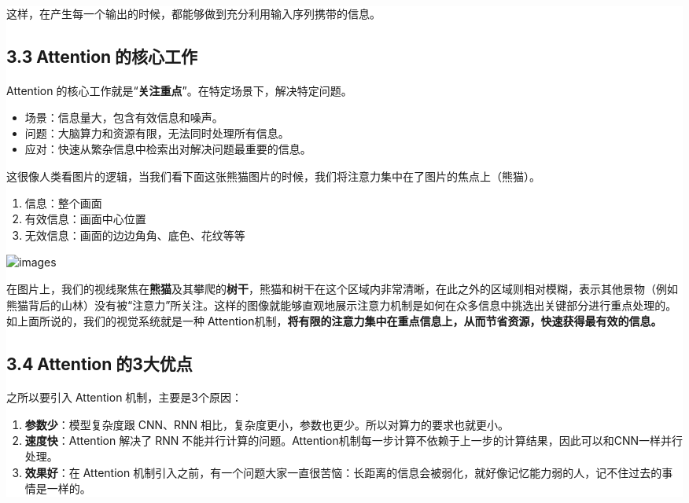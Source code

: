 这样，在产生每一个输出的时候，都能够做到充分利用输入序列携带的信息。
    
## 3.3 Attention 的核心工作
Attention 的核心工作就是“**关注重点**”。在特定场景下，解决特定问题。
- 场景：信息量大，包含有效信息和噪声。
- 问题：大脑算力和资源有限，无法同时处理所有信息。
- 应对：快速从繁杂信息中检索出对解决问题最重要的信息。

这很像人类看图片的逻辑，当我们看下面这张熊猫图片的时候，我们将注意力集中在了图片的焦点上（熊猫）。
1. 信息：整个画面
2. 有效信息：画面中心位置
3. 无效信息：画面的边边角角、底色、花纹等等
    
![images](https://github.com/Spr1ng7/fun-transformer/blob/main/docs/chapter1/images/image%20(11).png)
    
在图片上，我们的视线聚焦在**熊猫**及其攀爬的**树干**，熊猫和树干在这个区域内非常清晰，在此之外的区域则相对模糊，表示其他景物（例如熊猫背后的山林）没有被“注意力”所关注。这样的图像就能够直观地展示注意力机制是如何在众多信息中挑选出关键部分进行重点处理的。
如上面所说的，我们的视觉系统就是一种 Attention机制，**将有限的注意力集中在重点信息上，从而节省资源，快速获得最有效的信息。**
    
## 3.4 Attention 的3大优点
之所以要引入 Attention 机制，主要是3个原因：
1. **参数少**：模型复杂度跟 CNN、RNN 相比，复杂度更小，参数也更少。所以对算力的要求也就更小。
2. **速度快**：Attention 解决了 RNN 不能并行计算的问题。Attention机制每一步计算不依赖于上一步的计算结果，因此可以和CNN一样并行处理。
3. **效果好**：在 Attention 机制引入之前，有一个问题大家一直很苦恼：长距离的信息会被弱化，就好像记忆能力弱的人，记不住过去的事情是一样的。
